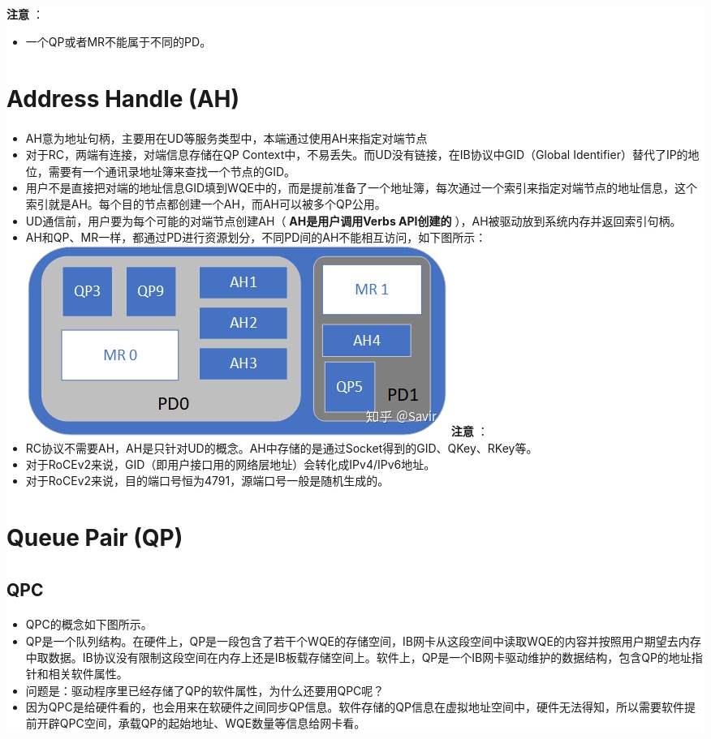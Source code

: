 

**注意** ： 

  * 一个QP或者MR不能属于不同的PD。 



#  Address Handle (AH) 

  * AH意为地址句柄，主要用在UD等服务类型中，本端通过使用AH来指定对端节点 
  * 对于RC，两端有连接，对端信息存储在QP Context中，不易丢失。而UD没有链接，在IB协议中GID（Global Identifier）替代了IP的地位，需要有一个通讯录地址簿来查找一个节点的GID。 
  * 用户不是直接把对端的地址信息GID填到WQE中的，而是提前准备了一个地址簿，每次通过一个索引来指定对端节点的地址信息，这个索引就是AH。每个目的节点都创建一个AH，而AH可以被多个QP公用。 
  * UD通信前，用户要为每个可能的对端节点创建AH（ **AH是用户调用Verbs API创建的** ），AH被驱动放到系统内存并返回索引句柄。 
  * AH和QP、MR一样，都通过PD进行资源划分，不同PD间的AH不能相互访问，如下图所示： ![6](images-rdma-notes/image-6.png) **注意** ： 
  * RC协议不需要AH，AH是只针对UD的概念。AH中存储的是通过Socket得到的GID、QKey、RKey等。 
  * 对于RoCEv2来说，GID（即用户接口用的网络层地址）会转化成IPv4/IPv6地址。 
  * 对于RoCEv2来说，目的端口号恒为4791，源端口号一般是随机生成的。 



#  Queue Pair (QP) 

##  QPC 

  * QPC的概念如下图所示。 
  * QP是一个队列结构。在硬件上，QP是一段包含了若干个WQE的存储空间，IB网卡从这段空间中读取WQE的内容并按照用户期望去内存中取数据。IB协议没有限制这段空间在内存上还是IB板载存储空间上。软件上，QP是一个IB网卡驱动维护的数据结构，包含QP的地址指针和相关软件属性。 
  * 问题是：驱动程序里已经存储了QP的软件属性，为什么还要用QPC呢？ 
  * 因为QPC是给硬件看的，也会用来在软硬件之间同步QP信息。软件存储的QP信息在虚拟地址空间中，硬件无法得知，所以需要软件提前开辟QPC空间，承载QP的起始地址、WQE数量等信息给网卡看。 